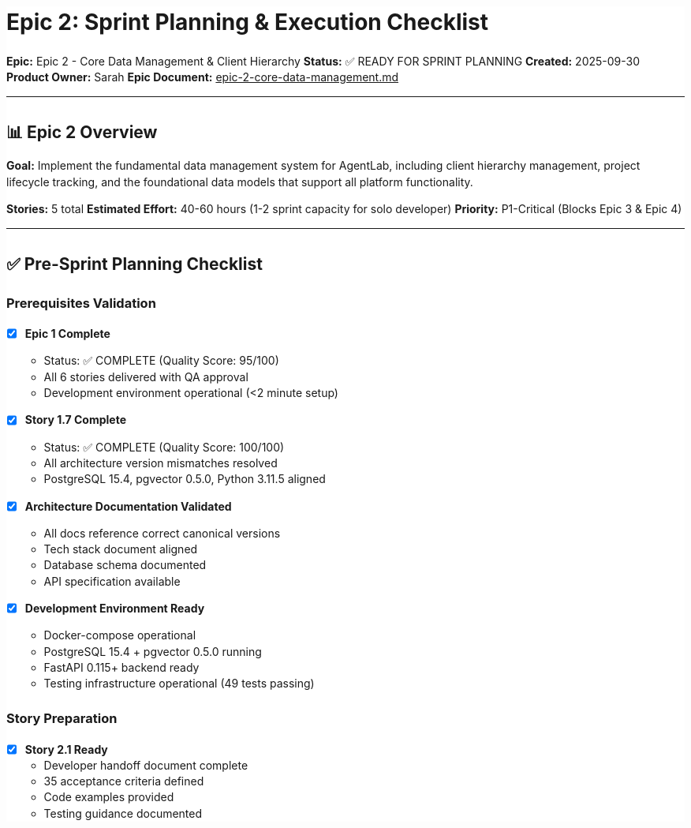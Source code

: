 # Epic 2: Sprint Planning & Execution Checklist

**Epic:** Epic 2 - Core Data Management & Client Hierarchy
**Status:** ✅ READY FOR SPRINT PLANNING
**Created:** 2025-09-30
**Product Owner:** Sarah
**Epic Document:** [epic-2-core-data-management.md](./epic-2-core-data-management.md)

---

## 📊 Epic 2 Overview

**Goal:** Implement the fundamental data management system for AgentLab, including client hierarchy management, project lifecycle tracking, and the foundational data models that support all platform functionality.

**Stories:** 5 total
**Estimated Effort:** 40-60 hours (1-2 sprint capacity for solo developer)
**Priority:** P1-Critical (Blocks Epic 3 & Epic 4)

---

## ✅ Pre-Sprint Planning Checklist

### Prerequisites Validation

- [x] **Epic 1 Complete**
  - Status: ✅ COMPLETE (Quality Score: 95/100)
  - All 6 stories delivered with QA approval
  - Development environment operational (<2 minute setup)

- [x] **Story 1.7 Complete**
  - Status: ✅ COMPLETE (Quality Score: 100/100)
  - All architecture version mismatches resolved
  - PostgreSQL 15.4, pgvector 0.5.0, Python 3.11.5 aligned

- [x] **Architecture Documentation Validated**
  - All docs reference correct canonical versions
  - Tech stack document aligned
  - Database schema documented
  - API specification available

- [x] **Development Environment Ready**
  - Docker-compose operational
  - PostgreSQL 15.4 + pgvector 0.5.0 running
  - FastAPI 0.115+ backend ready
  - Testing infrastructure operational (49 tests passing)

### Story Preparation

- [x] **Story 2.1 Ready**
  - Developer handoff document complete
  - 35 acceptance criteria defined
  - Code examples provided
  - Testing guidance documented
